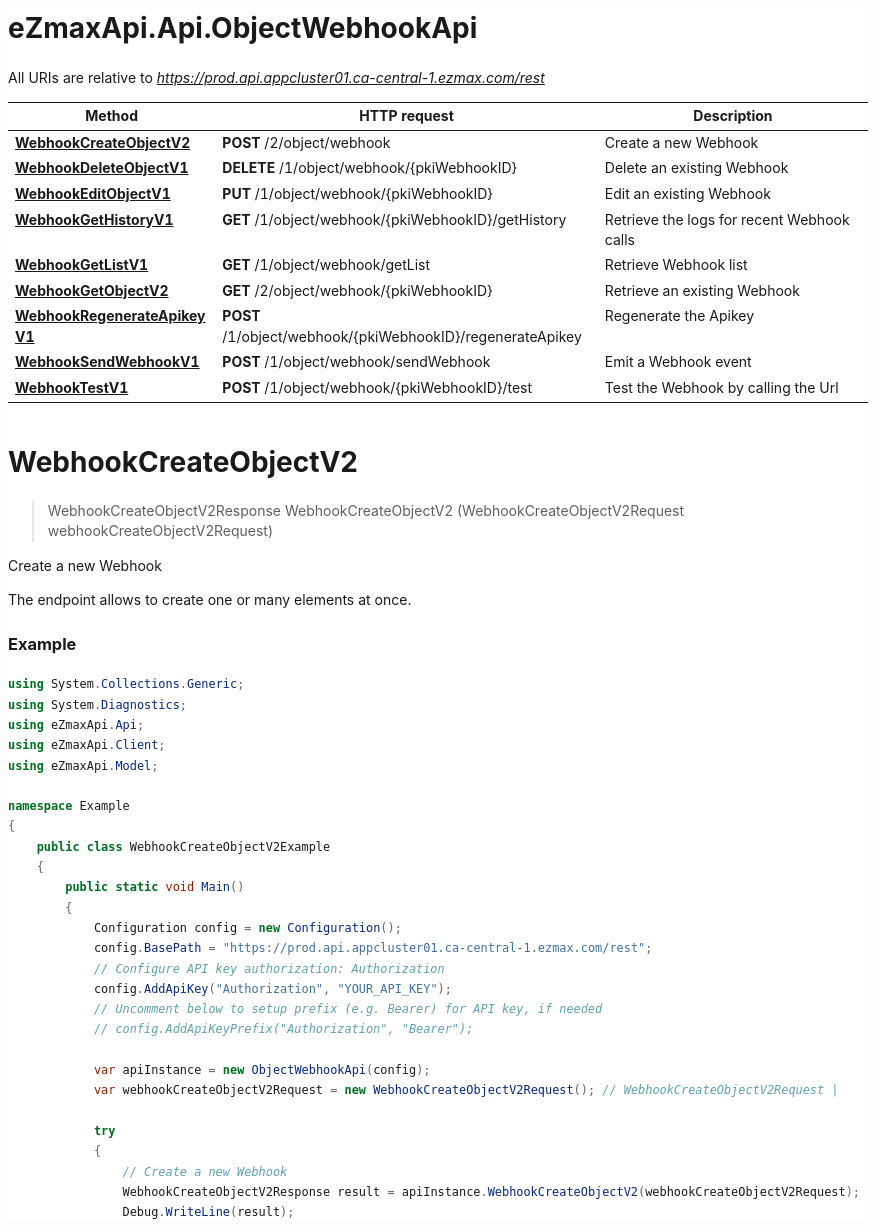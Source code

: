 # eZmaxApi.Api.ObjectWebhookApi

All URIs are relative to *https://prod.api.appcluster01.ca-central-1.ezmax.com/rest*

| Method | HTTP request | Description |
|--------|--------------|-------------|
| [**WebhookCreateObjectV2**](ObjectWebhookApi.md#webhookcreateobjectv2) | **POST** /2/object/webhook | Create a new Webhook |
| [**WebhookDeleteObjectV1**](ObjectWebhookApi.md#webhookdeleteobjectv1) | **DELETE** /1/object/webhook/{pkiWebhookID} | Delete an existing Webhook |
| [**WebhookEditObjectV1**](ObjectWebhookApi.md#webhookeditobjectv1) | **PUT** /1/object/webhook/{pkiWebhookID} | Edit an existing Webhook |
| [**WebhookGetHistoryV1**](ObjectWebhookApi.md#webhookgethistoryv1) | **GET** /1/object/webhook/{pkiWebhookID}/getHistory | Retrieve the logs for recent Webhook calls |
| [**WebhookGetListV1**](ObjectWebhookApi.md#webhookgetlistv1) | **GET** /1/object/webhook/getList | Retrieve Webhook list |
| [**WebhookGetObjectV2**](ObjectWebhookApi.md#webhookgetobjectv2) | **GET** /2/object/webhook/{pkiWebhookID} | Retrieve an existing Webhook |
| [**WebhookRegenerateApikeyV1**](ObjectWebhookApi.md#webhookregenerateapikeyv1) | **POST** /1/object/webhook/{pkiWebhookID}/regenerateApikey | Regenerate the Apikey |
| [**WebhookSendWebhookV1**](ObjectWebhookApi.md#webhooksendwebhookv1) | **POST** /1/object/webhook/sendWebhook | Emit a Webhook event |
| [**WebhookTestV1**](ObjectWebhookApi.md#webhooktestv1) | **POST** /1/object/webhook/{pkiWebhookID}/test | Test the Webhook by calling the Url |

<a id="webhookcreateobjectv2"></a>
# **WebhookCreateObjectV2**
> WebhookCreateObjectV2Response WebhookCreateObjectV2 (WebhookCreateObjectV2Request webhookCreateObjectV2Request)

Create a new Webhook

The endpoint allows to create one or many elements at once.

### Example
```csharp
using System.Collections.Generic;
using System.Diagnostics;
using eZmaxApi.Api;
using eZmaxApi.Client;
using eZmaxApi.Model;

namespace Example
{
    public class WebhookCreateObjectV2Example
    {
        public static void Main()
        {
            Configuration config = new Configuration();
            config.BasePath = "https://prod.api.appcluster01.ca-central-1.ezmax.com/rest";
            // Configure API key authorization: Authorization
            config.AddApiKey("Authorization", "YOUR_API_KEY");
            // Uncomment below to setup prefix (e.g. Bearer) for API key, if needed
            // config.AddApiKeyPrefix("Authorization", "Bearer");

            var apiInstance = new ObjectWebhookApi(config);
            var webhookCreateObjectV2Request = new WebhookCreateObjectV2Request(); // WebhookCreateObjectV2Request | 

            try
            {
                // Create a new Webhook
                WebhookCreateObjectV2Response result = apiInstance.WebhookCreateObjectV2(webhookCreateObjectV2Request);
                Debug.WriteLine(result);
```
